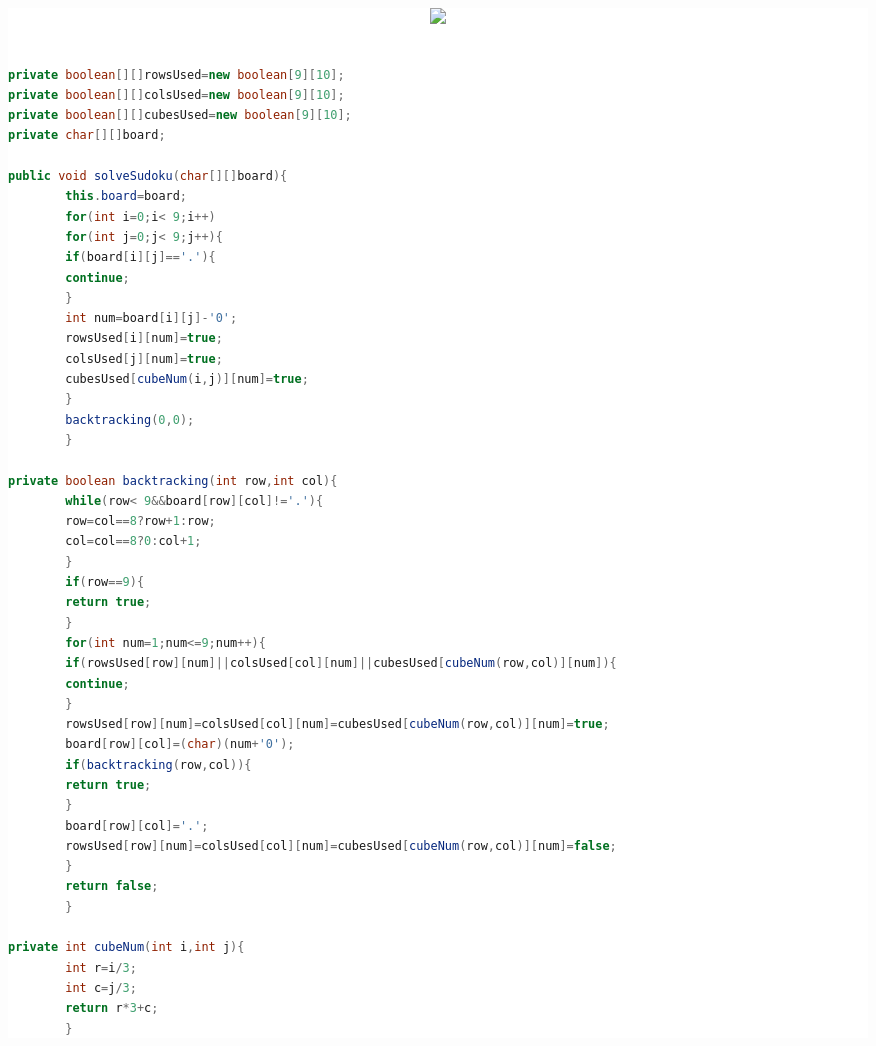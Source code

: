 <div align="center"> <img src="https://cs-notes-1256109796.cos.ap-guangzhou.myqcloud.com/0e8fdc96-83c1-4798-9abe-45fc91d70b9d.png"/> </div><br>

```java
private boolean[][]rowsUsed=new boolean[9][10];
private boolean[][]colsUsed=new boolean[9][10];
private boolean[][]cubesUsed=new boolean[9][10];
private char[][]board;

public void solveSudoku(char[][]board){
        this.board=board;
        for(int i=0;i< 9;i++)
        for(int j=0;j< 9;j++){
        if(board[i][j]=='.'){
        continue;
        }
        int num=board[i][j]-'0';
        rowsUsed[i][num]=true;
        colsUsed[j][num]=true;
        cubesUsed[cubeNum(i,j)][num]=true;
        }
        backtracking(0,0);
        }

private boolean backtracking(int row,int col){
        while(row< 9&&board[row][col]!='.'){
        row=col==8?row+1:row;
        col=col==8?0:col+1;
        }
        if(row==9){
        return true;
        }
        for(int num=1;num<=9;num++){
        if(rowsUsed[row][num]||colsUsed[col][num]||cubesUsed[cubeNum(row,col)][num]){
        continue;
        }
        rowsUsed[row][num]=colsUsed[col][num]=cubesUsed[cubeNum(row,col)][num]=true;
        board[row][col]=(char)(num+'0');
        if(backtracking(row,col)){
        return true;
        }
        board[row][col]='.';
        rowsUsed[row][num]=colsUsed[col][num]=cubesUsed[cubeNum(row,col)][num]=false;
        }
        return false;
        }

private int cubeNum(int i,int j){
        int r=i/3;
        int c=j/3;
        return r*3+c;
        }
```
